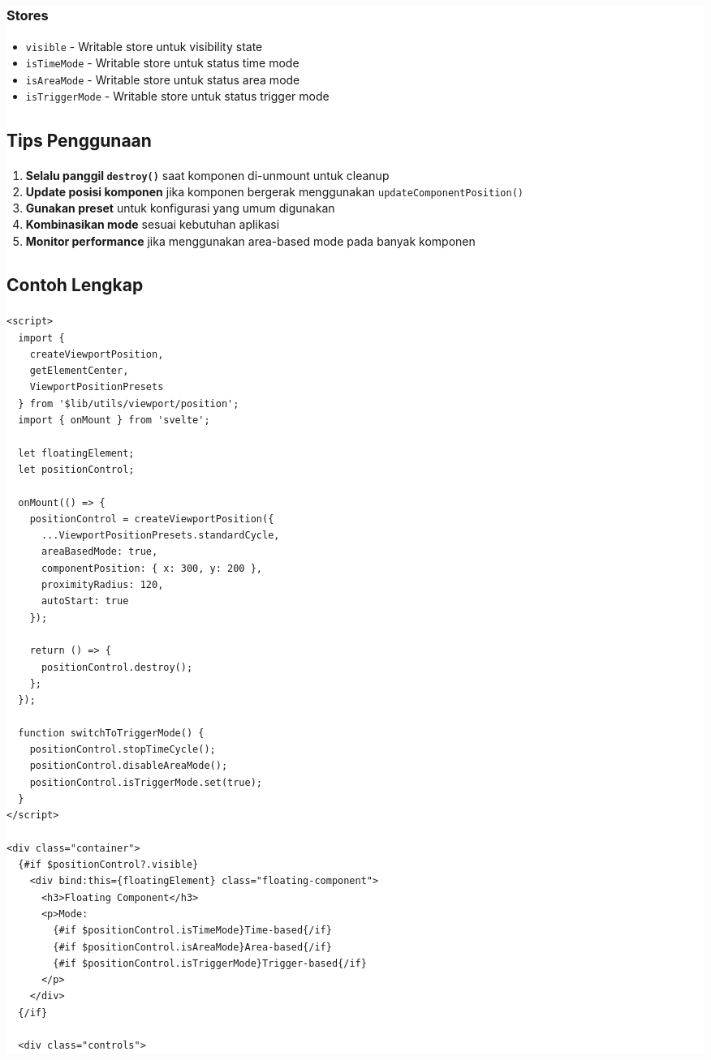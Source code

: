 ### Stores

- `visible` - Writable store untuk visibility state
- `isTimeMode` - Writable store untuk status time mode
- `isAreaMode` - Writable store untuk status area mode  
- `isTriggerMode` - Writable store untuk status trigger mode

## Tips Penggunaan

1. **Selalu panggil `destroy()`** saat komponen di-unmount untuk cleanup
2. **Update posisi komponen** jika komponen bergerak menggunakan `updateComponentPosition()`
3. **Gunakan preset** untuk konfigurasi yang umum digunakan
4. **Kombinasikan mode** sesuai kebutuhan aplikasi
5. **Monitor performance** jika menggunakan area-based mode pada banyak komponen

## Contoh Lengkap

```svelte
<script>
  import { 
    createViewportPosition, 
    getElementCenter,
    ViewportPositionPresets 
  } from '$lib/utils/viewport/position';
  import { onMount } from 'svelte';

  let floatingElement;
  let positionControl;

  onMount(() => {
    positionControl = createViewportPosition({
      ...ViewportPositionPresets.standardCycle,
      areaBasedMode: true,
      componentPosition: { x: 300, y: 200 },
      proximityRadius: 120,
      autoStart: true
    });

    return () => {
      positionControl.destroy();
    };
  });

  function switchToTriggerMode() {
    positionControl.stopTimeCycle();
    positionControl.disableAreaMode();
    positionControl.isTriggerMode.set(true);
  }
</script>

<div class="container">
  {#if $positionControl?.visible}
    <div bind:this={floatingElement} class="floating-component">
      <h3>Floating Component</h3>
      <p>Mode: 
        {#if $positionControl.isTimeMode}Time-based{/if}
        {#if $positionControl.isAreaMode}Area-based{/if}
        {#if $positionControl.isTriggerMode}Trigger-based{/if}
      </p>
    </div>
  {/if}

  <div class="controls">
```
